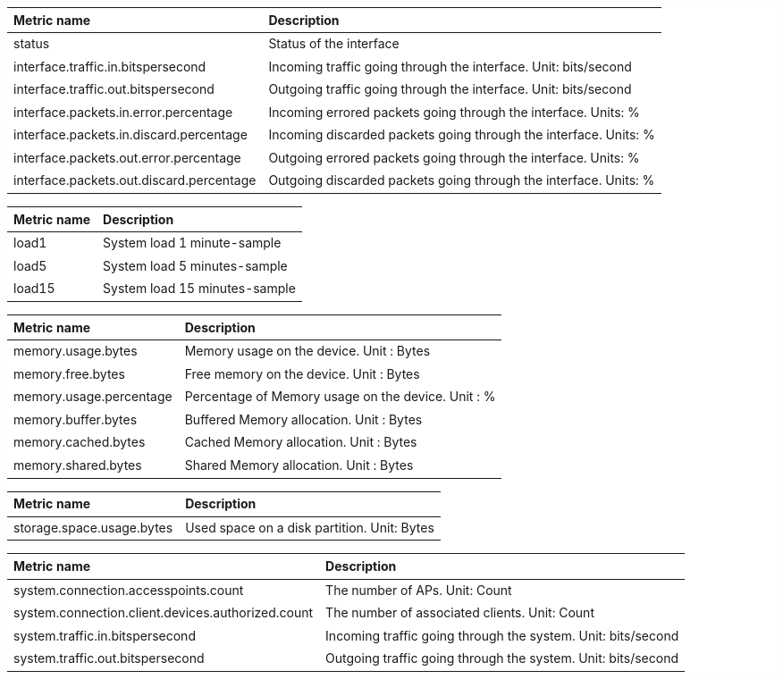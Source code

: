 

| Metric name                              | Description                                                      |
| :--------------------------------------- | :--------------------------------------------------------------- |
| status                                   | Status of the interface                                          |
| interface.traffic.in.bitspersecond       | Incoming traffic going through the interface. Unit: bits/second  |
| interface.traffic.out.bitspersecond      | Outgoing traffic going through the interface. Unit: bits/second  |
| interface.packets.in.error.percentage    | Incoming errored packets going through the interface. Units: %   |
| interface.packets.in.discard.percentage  | Incoming discarded packets going through the interface. Units: % |
| interface.packets.out.error.percentage   | Outgoing errored packets going through the interface. Units: %   |
| interface.packets.out.discard.percentage | Outgoing discarded packets going through the interface. Units: % |



| Metric name | Description                   |
| :---------- | :---------------------------- |
| load1       | System load 1 minute-sample   |
| load5       | System load 5 minutes-sample  |
| load15      | System load 15 minutes-sample |



| Metric name             | Description                                        |
| :---------------------  | :------------------------------------------------- |
| memory.usage.bytes      | Memory usage on the device. Unit : Bytes           |
| memory.free.bytes       | Free memory on the device. Unit : Bytes            |
| memory.usage.percentage | Percentage of Memory usage on the device. Unit : % |
| memory.buffer.bytes     | Buffered Memory allocation. Unit : Bytes           |
| memory.cached.bytes     | Cached Memory allocation. Unit : Bytes             |
| memory.shared.bytes     | Shared Memory allocation. Unit : Bytes             |



| Metric name               | Description                                 |
| :------------------------ | :------------------------------------------ |
| storage.space.usage.bytes | Used space on a disk partition. Unit: Bytes |



| Metric name                                       | Description                                                  |
| :------------------------------------------------ | :----------------------------------------------------------- |
| system.connection.accesspoints.count              | The number of APs. Unit: Count                               |
| system.connection.client.devices.authorized.count | The number of associated clients. Unit: Count                |
| system.traffic.in.bitspersecond                   | Incoming traffic going through the system. Unit: bits/second |
| system.traffic.out.bitspersecond                  | Outgoing traffic going through the system. Unit: bits/second |
